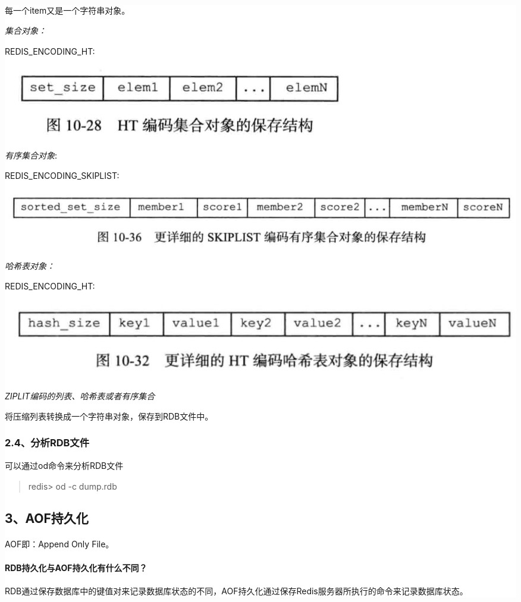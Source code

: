 每一个item又是一个字符串对象。

*集合对象：*

REDIS_ENCODING_HT:

![](https://raw.githubusercontent.com/arthinking/arthinking.github.io/blog/source/_posts/NoSQL/Redis/media/14701494669394.jpg)

*有序集合对象*:

REDIS_ENCODING_SKIPLIST:

![](https://raw.githubusercontent.com/arthinking/arthinking.github.io/blog/source/_posts/NoSQL/Redis/media/14701496958968.jpg)

*哈希表对象：*

REDIS_ENCODING_HT:

![](https://raw.githubusercontent.com/arthinking/arthinking.github.io/blog/source/_posts/NoSQL/Redis/media/14701495420980.jpg)

*ZIPLIT编码的列表、哈希表或者有序集合*

将压缩列表转换成一个字符串对象，保存到RDB文件中。

### 2.4、分析RDB文件

可以通过od命令来分析RDB文件

> redis> od -c dump.rdb

## 3、AOF持久化

AOF即：Append Only File。

#### RDB持久化与AOF持久化有什么不同？

RDB通过保存数据库中的键值对来记录数据库状态的不同，AOF持久化通过保存Redis服务器所执行的命令来记录数据库状态。
